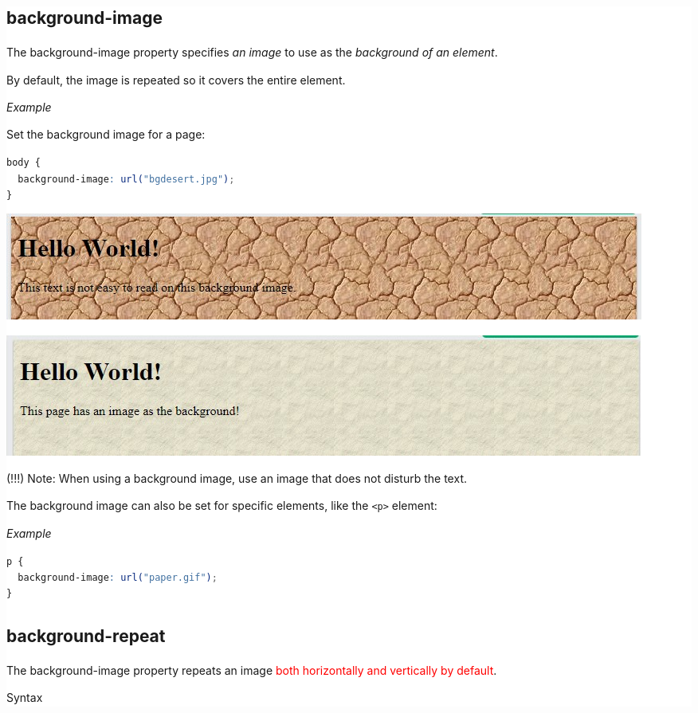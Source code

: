 ## background-image

The background-image property specifies *an image* to use as the *background of an element*.

By default, the image is repeated so it covers the entire element.

*Example*

Set the background image for a page: 

```css
body {
  background-image: url("bgdesert.jpg");
}

```

![](./img/bg-image1.jpg)

![](./img/bg-image2.jpg)

(!!!) Note: When using a background image, use an image that does not disturb the text.

The background image can also be set for specific elements, like the `<p>` element:

*Example*

```css
p {
  background-image: url("paper.gif");
}

```

## background-repeat

 The background-image property repeats an image <span style="color:red">both horizontally and vertically by default</span>.

Syntax
